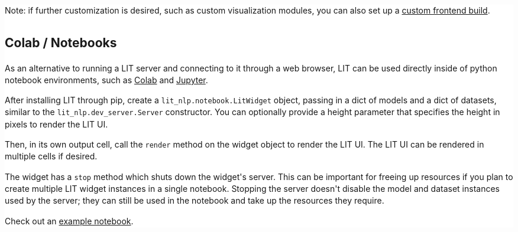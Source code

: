 Note: if further customization is desired, such as custom visualization modules,
you can also set up a
[custom frontend build](frontend_development.md#custom-client-modules).

## Colab / Notebooks

As an alternative to running a LIT server and connecting to it through a web
browser, LIT can be used directly inside of python notebook environments, such
as [Colab](https://colab.research.google.com/) and
[Jupyter](https://jupyter.org/).

After installing LIT through pip, create a `lit_nlp.notebook.LitWidget` object,
passing in a dict of models and a dict of datasets, similar to the
`lit_nlp.dev_server.Server` constructor. You can optionally provide a height
parameter that specifies the height in pixels to render the LIT UI.

Then, in its own output cell, call the `render` method on the widget object to
render the LIT UI. The LIT UI can be rendered in multiple cells if desired.

The widget has a `stop` method which shuts down the widget's server. This can be
important for freeing up resources if you plan to create multiple LIT widget
instances in a single notebook. Stopping the server doesn't disable the model
and dataset instances used by the server; they can still be used in the notebook
and take up the resources they require.

Check out an
[example notebook](https://colab.research.google.com/github/pair-code/lit/blob/main/examples/notebooks/LIT_sentiment_classifier.ipynb).
